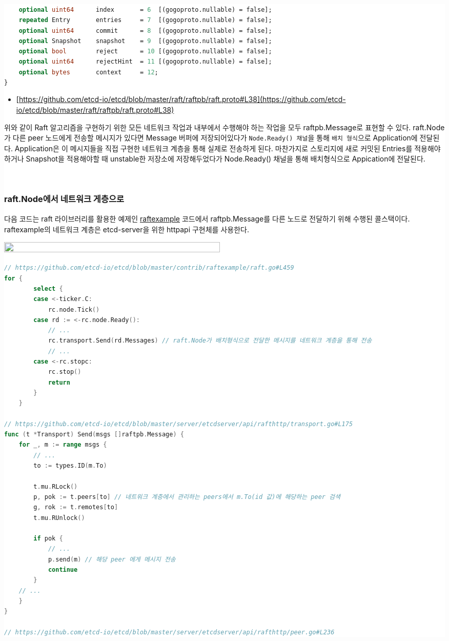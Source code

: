 ```protobuf
	optional uint64      index       = 6  [(gogoproto.nullable) = false];
	repeated Entry       entries     = 7  [(gogoproto.nullable) = false];
	optional uint64      commit      = 8  [(gogoproto.nullable) = false];
	optional Snapshot    snapshot    = 9  [(gogoproto.nullable) = false];
	optional bool        reject      = 10 [(gogoproto.nullable) = false];
	optional uint64      rejectHint  = 11 [(gogoproto.nullable) = false];
	optional bytes       context     = 12;
}
```
- [https://github.com/etcd-io/etcd/blob/master/raft/raftpb/raft.proto#L38](https://github.com/etcd-io/etcd/blob/master/raft/raftpb/raft.proto#L38)

위와 같이 Raft 알고리즘을 구현하기 위한 모든 네트워크 작업과 내부에서 수행해야 하는 작업을 모두 raftpb.Message로 표현할 수 있다. raft.Node가 다른 peer 노드에게 전송할 메시지가 있다면 Message 버퍼에 저장되어있다가 `Node.Ready() 채널`을 통해 `배치 형식`으로 Application에 전달된다. Application은 이 메시지들을 직접 구현한 네트워크 계층을 통해 실제로 전송하게 된다. 마찬가지로 스토리지에 새로 커밋된 Entries를 적용해야 하거나 Snapshot을 적용해야할 때 unstable한 저장소에 저장해두었다가 Node.Ready() 채널을 통해 배치형식으로 Appication에 전달된다. 


<br>

### raft.Node에서 네트워크 게층으로

다음 코드는 raft 라이브러리를 활용한 예제인 [raftexample](https://github.com/etcd-io/etcd/blob/master/contrib/raftexample) 코드에서 raftpb.Message를 다른 노드로 전달하기 위해 수행된 콜스택이다. raftexample의 네트워크 계층은 etcd-server을 위한 httpapi 구현체를 사용한다. 

<img src="https://user-images.githubusercontent.com/44857109/112740861-47ba9a80-8fbb-11eb-9de8-5713cfb8ecd7.png" width="70%" height="70%">

```go
// https://github.com/etcd-io/etcd/blob/master/contrib/raftexample/raft.go#L459
for {
		select {
		case <-ticker.C:
			rc.node.Tick()
		case rd := <-rc.node.Ready():
			// ...
			rc.transport.Send(rd.Messages) // raft.Node가 배치형식으로 전달한 메시지를 네트워크 계층을 통해 전송
			// ...
		case <-rc.stopc:
			rc.stop()
			return
		}
	}

// https://github.com/etcd-io/etcd/blob/master/server/etcdserver/api/rafthttp/transport.go#L175
func (t *Transport) Send(msgs []raftpb.Message) {
	for _, m := range msgs {
		// ...
		to := types.ID(m.To)

		t.mu.RLock()
		p, pok := t.peers[to] // 네트워크 계층에서 관리하는 peers에서 m.To(id 값)에 해당하는 peer 검색
		g, rok := t.remotes[to]
		t.mu.RUnlock()

		if pok {
			// ...
			p.send(m) // 해당 peer 에게 메시지 전송
			continue
		}
    // ...
	}
}

// https://github.com/etcd-io/etcd/blob/master/server/etcdserver/api/rafthttp/peer.go#L236
```